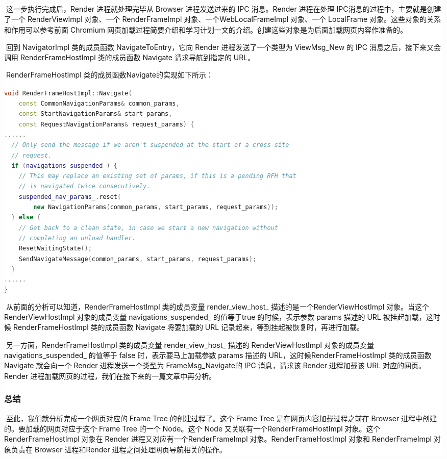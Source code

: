 











​		这一步执行完成后，Render 进程就处理完毕从 Browser 进程发送过来的 IPC 消息。Render 进程在处理 IPC消息的过程中，主要就是创建了一个 RenderViewImpl 对象、一个 RenderFrameImpl 对象、一个WebLocalFrameImpl 对象、一个 LocalFrame 对象。这些对象的关系和作用可以参考前面 Chromium 网页加载过程简要介绍和学习计划一文的介绍。创建这些对象是为后面加载网页内容作准备的。

​		回到 NavigatorImpl 类的成员函数 NavigateToEntry，它向 Render 进程发送了一个类型为 ViewMsg_New 的 IPC 消息之后，接下来又会调用 RenderFrameHostImpl 类的成员函数 Navigate 请求导航到指定的 URL。

​		RenderFrameHostImpl 类的成员函数Navigate的实现如下所示：

```c++
void RenderFrameHostImpl::Navigate(
    const CommonNavigationParams& common_params,
    const StartNavigationParams& start_params,
    const RequestNavigationParams& request_params) {
......
  // Only send the message if we aren't suspended at the start of a cross-site
  // request.
  if (navigations_suspended_) {
    // This may replace an existing set of params, if this is a pending RFH that
    // is navigated twice consecutively.
    suspended_nav_params_.reset(
        new NavigationParams(common_params, start_params, request_params));
  } else {
    // Get back to a clean state, in case we start a new navigation without
    // completing an unload handler.
    ResetWaitingState();
    SendNavigateMessage(common_params, start_params, request_params);
  }
......
}
```

​		从前面的分析可以知道，RenderFrameHostImpl 类的成员变量 render_view_host_ 描述的是一个RenderViewHostImpl 对象。当这个 RenderViewHostImpl 对象的成员变量 navigations_suspended_ 的值等于true 的时候，表示参数 params 描述的 URL 被挂起加载，这时候 RenderFrameHostImpl 类的成员函数 Navigate 将要加载的 URL 记录起来，等到挂起被恢复时，再进行加载。

​		另一方面，RenderFrameHostImpl 类的成员变量 render_view_host_ 描述的 RenderViewHostImpl 对象的成员变量 navigations_suspended_ 的值等于 false 时，表示要马上加载参数 params 描述的 URL，这时候RenderFrameHostImpl 类的成员函数 Navigate 就会向一个 Render 进程发送一个类型为 FrameMsg_Navigate的 IPC 消息，请求该 Render 进程加载该 URL 对应的网页。Render 进程加载网页的过程，我们在接下来的一篇文章中再分析。

### 总结

​		至此，我们就分析完成一个网页对应的 Frame Tree 的创建过程了。这个 Frame Tree 是在网页内容加载过程之前在 Browser 进程中创建的。要加载的网页对应于这个 Frame Tree 的一个 Node。这个 Node 又关联有一个RenderFrameHostImpl 对象。这个 RenderFrameHostImpl 对象在 Render 进程又对应有一个RenderFrameImpl 对象。RenderFrameHostImpl 对象和 RenderFrameImpl 对象负责在 Browser 进程和Render 进程之间处理网页导航相关的操作。
